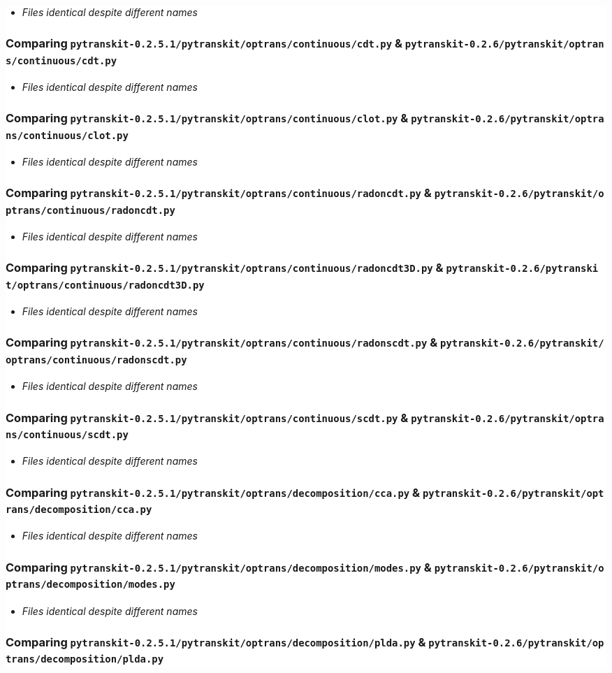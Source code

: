  * *Files identical despite different names*

### Comparing `pytranskit-0.2.5.1/pytranskit/optrans/continuous/cdt.py` & `pytranskit-0.2.6/pytranskit/optrans/continuous/cdt.py`

 * *Files identical despite different names*

### Comparing `pytranskit-0.2.5.1/pytranskit/optrans/continuous/clot.py` & `pytranskit-0.2.6/pytranskit/optrans/continuous/clot.py`

 * *Files identical despite different names*

### Comparing `pytranskit-0.2.5.1/pytranskit/optrans/continuous/radoncdt.py` & `pytranskit-0.2.6/pytranskit/optrans/continuous/radoncdt.py`

 * *Files identical despite different names*

### Comparing `pytranskit-0.2.5.1/pytranskit/optrans/continuous/radoncdt3D.py` & `pytranskit-0.2.6/pytranskit/optrans/continuous/radoncdt3D.py`

 * *Files identical despite different names*

### Comparing `pytranskit-0.2.5.1/pytranskit/optrans/continuous/radonscdt.py` & `pytranskit-0.2.6/pytranskit/optrans/continuous/radonscdt.py`

 * *Files identical despite different names*

### Comparing `pytranskit-0.2.5.1/pytranskit/optrans/continuous/scdt.py` & `pytranskit-0.2.6/pytranskit/optrans/continuous/scdt.py`

 * *Files identical despite different names*

### Comparing `pytranskit-0.2.5.1/pytranskit/optrans/decomposition/cca.py` & `pytranskit-0.2.6/pytranskit/optrans/decomposition/cca.py`

 * *Files identical despite different names*

### Comparing `pytranskit-0.2.5.1/pytranskit/optrans/decomposition/modes.py` & `pytranskit-0.2.6/pytranskit/optrans/decomposition/modes.py`

 * *Files identical despite different names*

### Comparing `pytranskit-0.2.5.1/pytranskit/optrans/decomposition/plda.py` & `pytranskit-0.2.6/pytranskit/optrans/decomposition/plda.py`
